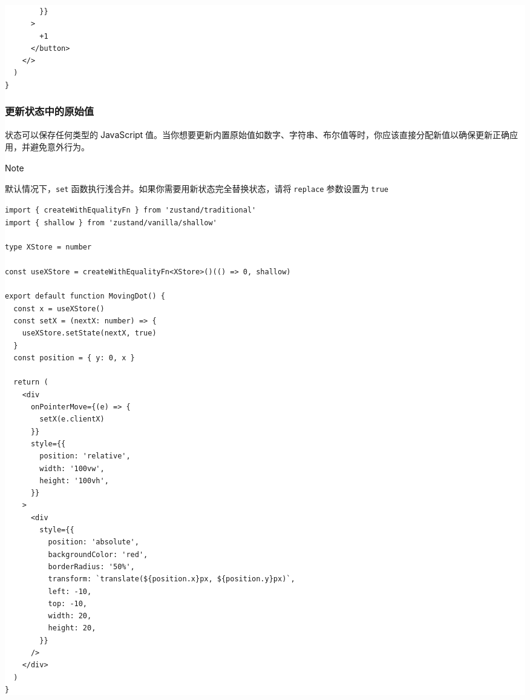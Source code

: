 ```tsx
        }}
      >
        +1
      </button>
    </>
  )
}
```

### 更新状态中的原始值

状态可以保存任何类型的 JavaScript 值。当你想要更新内置原始值如数字、字符串、布尔值等时，你应该直接分配新值以确保更新正确应用，并避免意外行为。

> [!NOTE]
> 默认情况下，`set` 函数执行浅合并。如果你需要用新状态完全替换状态，请将 `replace` 参数设置为 `true`

```tsx
import { createWithEqualityFn } from 'zustand/traditional'
import { shallow } from 'zustand/vanilla/shallow'

type XStore = number

const useXStore = createWithEqualityFn<XStore>()(() => 0, shallow)

export default function MovingDot() {
  const x = useXStore()
  const setX = (nextX: number) => {
    useXStore.setState(nextX, true)
  }
  const position = { y: 0, x }

  return (
    <div
      onPointerMove={(e) => {
        setX(e.clientX)
      }}
      style={{
        position: 'relative',
        width: '100vw',
        height: '100vh',
      }}
    >
      <div
        style={{
          position: 'absolute',
          backgroundColor: 'red',
          borderRadius: '50%',
          transform: `translate(${position.x}px, ${position.y}px)`,
          left: -10,
          top: -10,
          width: 20,
          height: 20,
        }}
      />
    </div>
  )
}
```
